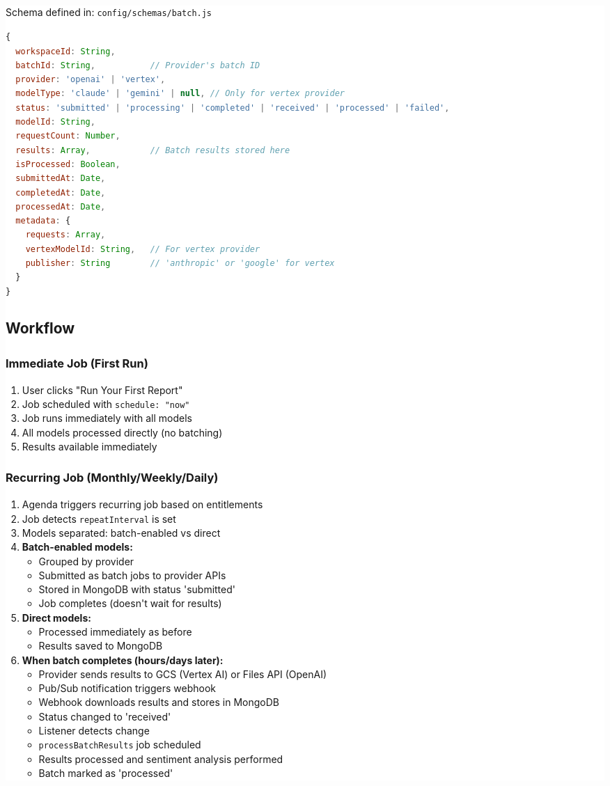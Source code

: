 Schema defined in: `config/schemas/batch.js`

```javascript
{
  workspaceId: String,
  batchId: String,           // Provider's batch ID
  provider: 'openai' | 'vertex',
  modelType: 'claude' | 'gemini' | null, // Only for vertex provider
  status: 'submitted' | 'processing' | 'completed' | 'received' | 'processed' | 'failed',
  modelId: String,
  requestCount: Number,
  results: Array,            // Batch results stored here
  isProcessed: Boolean,
  submittedAt: Date,
  completedAt: Date,
  processedAt: Date,
  metadata: {
    requests: Array,
    vertexModelId: String,   // For vertex provider
    publisher: String        // 'anthropic' or 'google' for vertex
  }
}
```

## Workflow

### Immediate Job (First Run)
1. User clicks "Run Your First Report"
2. Job scheduled with `schedule: "now"`
3. Job runs immediately with all models
4. All models processed directly (no batching)
5. Results available immediately

### Recurring Job (Monthly/Weekly/Daily)
1. Agenda triggers recurring job based on entitlements
2. Job detects `repeatInterval` is set
3. Models separated: batch-enabled vs direct
4. **Batch-enabled models:**
   - Grouped by provider
   - Submitted as batch jobs to provider APIs
   - Stored in MongoDB with status 'submitted'
   - Job completes (doesn't wait for results)
5. **Direct models:**
   - Processed immediately as before
   - Results saved to MongoDB
6. **When batch completes (hours/days later):**
   - Provider sends results to GCS (Vertex AI) or Files API (OpenAI)
   - Pub/Sub notification triggers webhook
   - Webhook downloads results and stores in MongoDB
   - Status changed to 'received'
   - Listener detects change
   - `processBatchResults` job scheduled
   - Results processed and sentiment analysis performed
   - Batch marked as 'processed'
